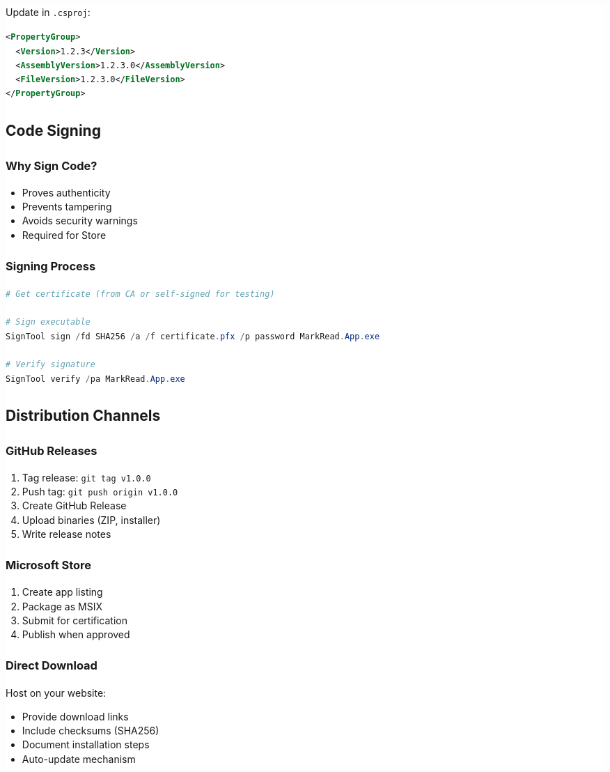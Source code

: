 Update in `.csproj`:

```xml
<PropertyGroup>
  <Version>1.2.3</Version>
  <AssemblyVersion>1.2.3.0</AssemblyVersion>
  <FileVersion>1.2.3.0</FileVersion>
</PropertyGroup>
```

## Code Signing

### Why Sign Code?

- Proves authenticity
- Prevents tampering
- Avoids security warnings
- Required for Store

### Signing Process

```powershell
# Get certificate (from CA or self-signed for testing)

# Sign executable
SignTool sign /fd SHA256 /a /f certificate.pfx /p password MarkRead.App.exe

# Verify signature
SignTool verify /pa MarkRead.App.exe
```

## Distribution Channels

### GitHub Releases

1. Tag release: `git tag v1.0.0`
2. Push tag: `git push origin v1.0.0`
3. Create GitHub Release
4. Upload binaries (ZIP, installer)
5. Write release notes

### Microsoft Store

1. Create app listing
2. Package as MSIX
3. Submit for certification
4. Publish when approved

### Direct Download

Host on your website:
- Provide download links
- Include checksums (SHA256)
- Document installation steps
- Auto-update mechanism
